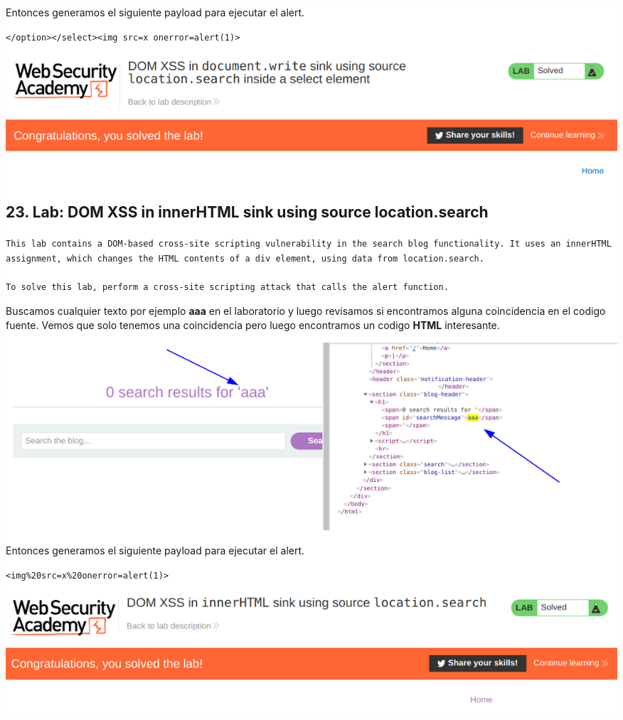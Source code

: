 Entonces generamos el siguiente payload para ejecutar el alert.

```
</option></select><img src=x onerror=alert(1)>
```

![](img52.png)

## 23. Lab: DOM XSS in innerHTML sink using source location.search

```
This lab contains a DOM-based cross-site scripting vulnerability in the search blog functionality. It uses an innerHTML assignment, which changes the HTML contents of a div element, using data from location.search.

To solve this lab, perform a cross-site scripting attack that calls the alert function.
```

Buscamos cualquier texto por ejemplo **aaa** en el laboratorio y luego revisamos si encontramos alguna coincidencia en el codigo fuente. Vemos que solo tenemos una coincidencia pero luego encontramos un codigo **HTML** interesante.

![](img53.png)

Entonces generamos el siguiente payload para ejecutar el alert.

```
<img%20src=x%20onerror=alert(1)>
```

![](img54.png)
